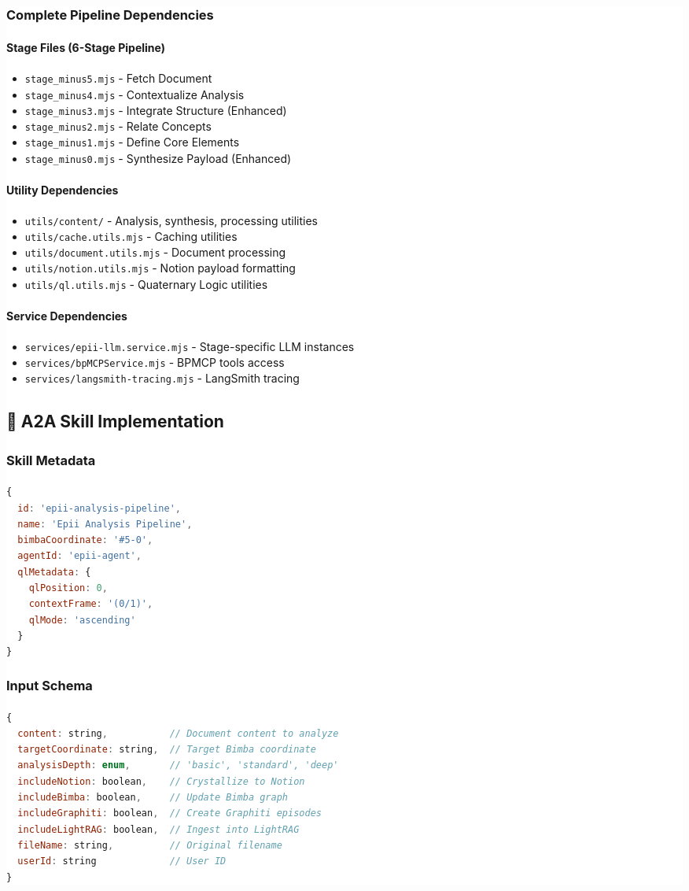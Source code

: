### Complete Pipeline Dependencies

#### Stage Files (6-Stage Pipeline)
- `stage_minus5.mjs` - Fetch Document
- `stage_minus4.mjs` - Contextualize Analysis  
- `stage_minus3.mjs` - Integrate Structure (Enhanced)
- `stage_minus2.mjs` - Relate Concepts
- `stage_minus1.mjs` - Define Core Elements
- `stage_minus0.mjs` - Synthesize Payload (Enhanced)

#### Utility Dependencies
- `utils/content/` - Analysis, synthesis, processing utilities
- `utils/cache.utils.mjs` - Caching utilities
- `utils/document.utils.mjs` - Document processing
- `utils/notion.utils.mjs` - Notion payload formatting
- `utils/ql.utils.mjs` - Quaternary Logic utilities

#### Service Dependencies
- `services/epii-llm.service.mjs` - Stage-specific LLM instances
- `services/bpMCPService.mjs` - BPMCP tools access
- `services/langsmith-tracing.mjs` - LangSmith tracing

## 🔧 A2A Skill Implementation

### Skill Metadata
```javascript
{
  id: 'epii-analysis-pipeline',
  name: 'Epii Analysis Pipeline',
  bimbaCoordinate: '#5-0',
  agentId: 'epii-agent',
  qlMetadata: {
    qlPosition: 0,
    contextFrame: '(0/1)',
    qlMode: 'ascending'
  }
}
```

### Input Schema
```javascript
{
  content: string,           // Document content to analyze
  targetCoordinate: string,  // Target Bimba coordinate
  analysisDepth: enum,       // 'basic', 'standard', 'deep'
  includeNotion: boolean,    // Crystallize to Notion
  includeBimba: boolean,     // Update Bimba graph
  includeGraphiti: boolean,  // Create Graphiti episodes
  includeLightRAG: boolean,  // Ingest into LightRAG
  fileName: string,          // Original filename
  userId: string             // User ID
}
```
